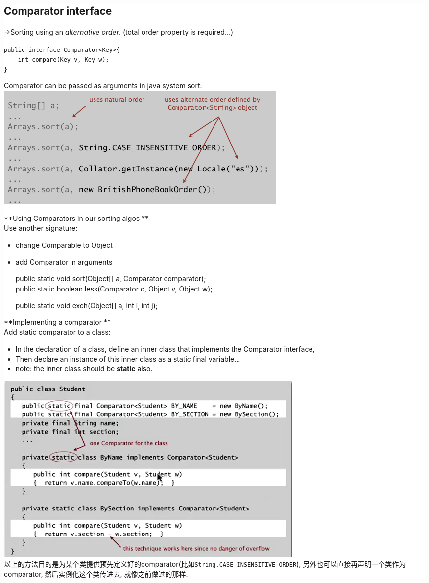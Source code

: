 Comparator interface   
--------------------   
→Sorting using  an *alternative order*. (total order property is required...)   
   
	public interface Comparator<Key>{   
		int compare(Key v, Key w);   
	}   
   
   
Comparator can be passed as arguments in java system sort:     
![](algoI_week3_1/pasted_image013.png)      
   
**Using Comparators in our sorting algos   **   
Use another signature:    
   
* change Comparable to Object   
* add Comparator in arguments   
   
   
	public static void sort(Object[] a, Comparator comparator);   
	public static boolean less(Comparator c, Object v, Object w);    
   
	public static void exch(Object[] a, int i, int j);   
   
**Implementing a comparator    **   
Add static comparator to a class:    
   
* In the declaration of a class, define an inner class that implements the Comparator interface,    
* Then declare an instance of this inner class as a static final variable...   
* note: the inner class should be **static** also.      
   
![](algoI_week3_1/pasted_image014.png)      
以上的方法目的是为某个类提供预先定义好的comparator(比如``String.CASE_INSENSITIVE_ORDER``), 另外也可以直接再声明一个类作为comparator, 然后实例化这个类传进去, 就像之前做过的那样.    
   